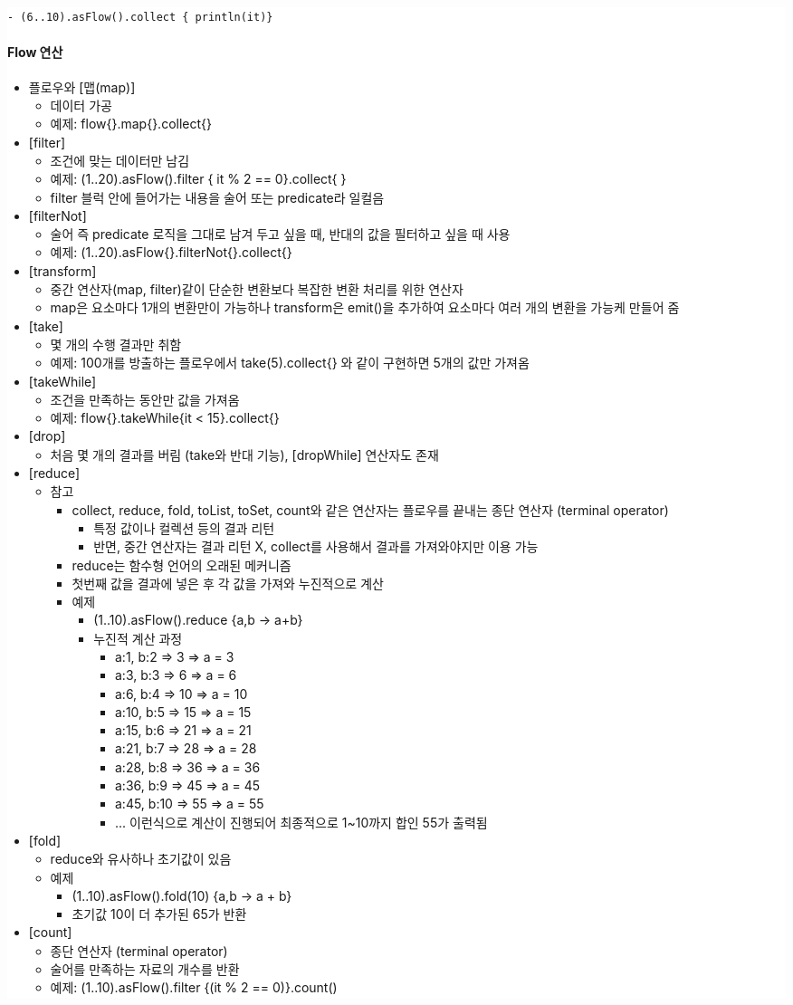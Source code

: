     - (6..10).asFlow().collect { println(it)}

#### Flow 연산

- 플로우와 [맵(map)]
  - 데이터 가공
  - 예제: flow{}.map{}.collect{}
- [filter]
  - 조건에 맞는 데이터만 남김
  - 예제: (1..20).asFlow().filter { it % 2 == 0}.collect{ }
  - filter 블럭 안에 들어가는 내용을 술어 또는 predicate라 일컬음
- [filterNot]
  - 술어 즉 predicate 로직을 그대로 남겨 두고 싶을 때, 반대의 값을 필터하고 싶을 때 사용
  - 예제: (1..20).asFlow{}.filterNot{}.collect{}
- [transform]
  - 중간 연산자(map, filter)같이 단순한 변환보다 복잡한 변환 처리를 위한 연산자
  - map은 요소마다 1개의 변환만이 가능하나 transform은 emit()을 추가하여 요소마다 여러 개의 변환을 가능케 만들어 줌
- [take]
  - 몇 개의 수행 결과만 취함
  - 예제: 100개를 방출하는 플로우에서 take(5).collect{} 와 같이 구현하면 5개의 값만 가져옴
- [takeWhile]
  - 조건을 만족하는 동안만 값을 가져옴
  - 예제: flow{}.takeWhile{it < 15}.collect{}
- [drop]
  - 처음 몇 개의 결과를 버림 (take와 반대 기능), [dropWhile] 연산자도 존재
- [reduce]
  - 참고
    - collect, reduce, fold, toList, toSet, count와 같은 연산자는 플로우를 끝내는 종단 연산자 (terminal operator)
      - 특정 값이나 컬렉션 등의 결과 리턴
      - 반면, 중간 연산자는 결과 리턴 X, collect를 사용해서 결과를 가져와야지만 이용 가능 
    - reduce는 함수형 언어의 오래된 메커니즘
    - 첫번째 값을 결과에 넣은 후 각 값을 가져와 누진적으로 계산
    - 예제
      - (1..10).asFlow().reduce {a,b -> a+b}
      - 누진적 계산 과정
        - a:1, b:2 => 3 => a = 3
        - a:3, b:3 => 6 => a = 6
        - a:6, b:4 => 10 => a = 10
        - a:10, b:5 => 15 => a = 15
        - a:15, b:6 => 21 => a = 21
        - a:21, b:7 => 28 => a = 28
        - a:28, b:8 => 36 => a = 36
        - a:36, b:9 => 45 => a = 45
        - a:45, b:10 => 55 => a = 55
        - ... 이런식으로 계산이 진행되어 최종적으로 1~10까지 합인 55가 출력됨
- [fold]
  - reduce와 유사하나 초기값이 있음
  - 예제
    - (1..10).asFlow().fold(10) {a,b -> a + b}
    - 초기값 10이 더 추가된 65가 반환
- [count]
  - 종단 연산자 (terminal operator)
  - 술어를 만족하는 자료의 개수를 반환
  - 예제: (1..10).asFlow().filter {(it % 2 == 0)}.count()
